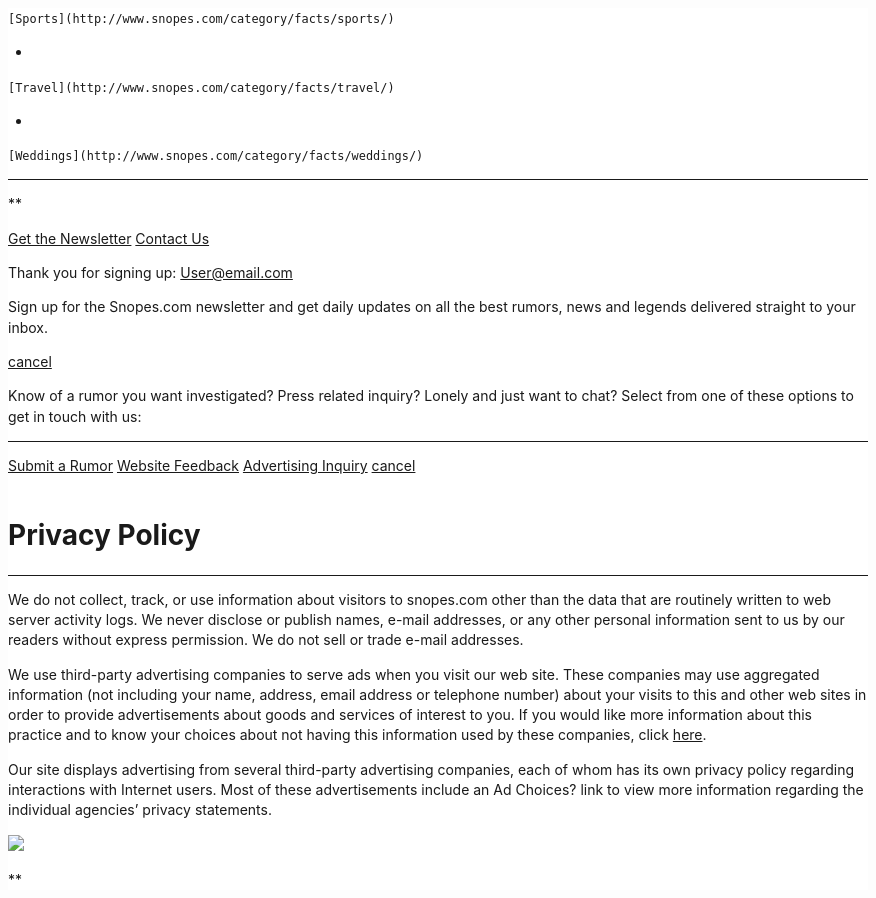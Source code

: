     [Sports](http://www.snopes.com/category/facts/sports/)
-   

    [Travel](http://www.snopes.com/category/facts/travel/)
-   

    [Weddings](http://www.snopes.com/category/facts/weddings/)

** **

**

<a href="#" class="form-toggle-button newsletter nohash">Get the Newsletter</a> <a href="#" class="form-toggle-button rumor nohash">Contact Us</a>

Thank you for signing up:
<span>User@email.com</span>

Sign up for the Snopes.com newsletter and get daily updates on all the best rumors, news and legends delivered straight to your inbox.

<span class="wpcf7-form-control-wrap rumorEmail"></span>

<a href="#cancel" class="form-close-button nohash">cancel</a>

Know of a rumor you want investigated? Press related inquiry? Lonely and just want to chat?
Select from one of these options to get in touch with us:

------------------------------------------------------------------------

<a href="http://www.snopes.com/contact/?formType=rumor" class="btn-rumor"><em></em>Submit a Rumor</a> <a href="http://www.snopes.com/contact/?formType=feedback" class="btn-feedback"><em></em>Website Feedback</a> <a href="http://www.snopes.com/contact/?formType=advertising" class="btn-business"><em></em>Advertising Inquiry</a> <a href="#cancel" class="form-close-button nohash">cancel</a>

Privacy Policy
==============

------------------------------------------------------------------------

We do not collect, track, or use information about visitors to snopes.com other than the data that are routinely written to web server activity logs. We never disclose or publish names, e-mail addresses, or any other personal information sent to us by our readers without express permission. We do not sell or trade e-mail addresses.

We use third-party advertising companies to serve ads when you visit our web site. These companies may use aggregated information (not including your name, address, email address or telephone number) about your visits to this and other web sites in order to provide advertisements about goods and services of interest to you. If you would like more information about this practice and to know your choices about not having this information used by these companies, click [here](http://www.networkadvertising.org/managing/opt_out.asp).

Our site displays advertising from several third-party advertising companies, each of whom has its own privacy policy regarding interactions with Internet users. Most of these advertisements include an Ad Choices? link to view more information regarding the individual agencies’ privacy statements.

<a href="http://www.snopes.com/" id="footer-logo-wrapper"><img src="http://static.snopes.com/app/themes/snopes-theme/dist/images/logo-main.png" id="footer-logo" /></a>

**
